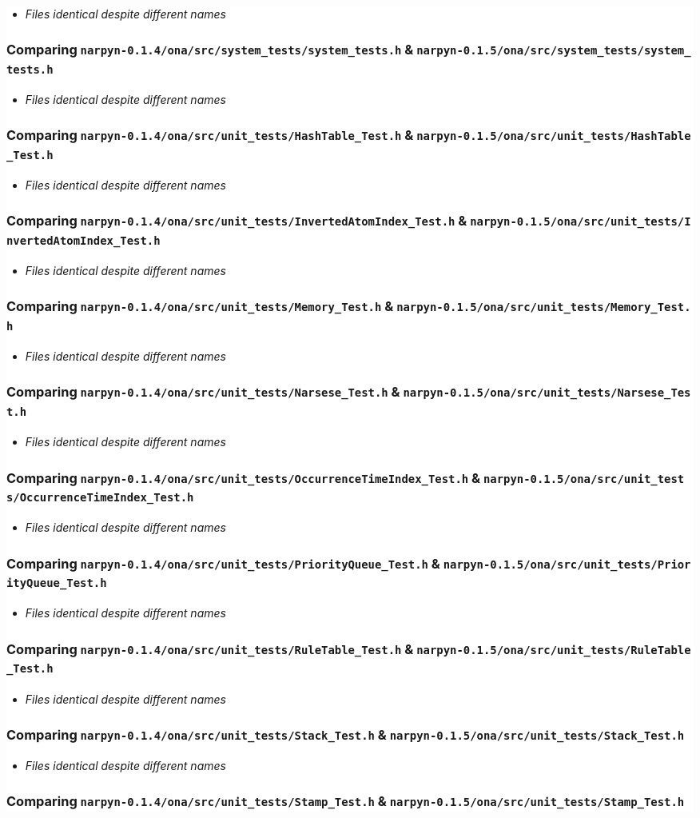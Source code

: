  * *Files identical despite different names*

### Comparing `narpyn-0.1.4/ona/src/system_tests/system_tests.h` & `narpyn-0.1.5/ona/src/system_tests/system_tests.h`

 * *Files identical despite different names*

### Comparing `narpyn-0.1.4/ona/src/unit_tests/HashTable_Test.h` & `narpyn-0.1.5/ona/src/unit_tests/HashTable_Test.h`

 * *Files identical despite different names*

### Comparing `narpyn-0.1.4/ona/src/unit_tests/InvertedAtomIndex_Test.h` & `narpyn-0.1.5/ona/src/unit_tests/InvertedAtomIndex_Test.h`

 * *Files identical despite different names*

### Comparing `narpyn-0.1.4/ona/src/unit_tests/Memory_Test.h` & `narpyn-0.1.5/ona/src/unit_tests/Memory_Test.h`

 * *Files identical despite different names*

### Comparing `narpyn-0.1.4/ona/src/unit_tests/Narsese_Test.h` & `narpyn-0.1.5/ona/src/unit_tests/Narsese_Test.h`

 * *Files identical despite different names*

### Comparing `narpyn-0.1.4/ona/src/unit_tests/OccurrenceTimeIndex_Test.h` & `narpyn-0.1.5/ona/src/unit_tests/OccurrenceTimeIndex_Test.h`

 * *Files identical despite different names*

### Comparing `narpyn-0.1.4/ona/src/unit_tests/PriorityQueue_Test.h` & `narpyn-0.1.5/ona/src/unit_tests/PriorityQueue_Test.h`

 * *Files identical despite different names*

### Comparing `narpyn-0.1.4/ona/src/unit_tests/RuleTable_Test.h` & `narpyn-0.1.5/ona/src/unit_tests/RuleTable_Test.h`

 * *Files identical despite different names*

### Comparing `narpyn-0.1.4/ona/src/unit_tests/Stack_Test.h` & `narpyn-0.1.5/ona/src/unit_tests/Stack_Test.h`

 * *Files identical despite different names*

### Comparing `narpyn-0.1.4/ona/src/unit_tests/Stamp_Test.h` & `narpyn-0.1.5/ona/src/unit_tests/Stamp_Test.h`
